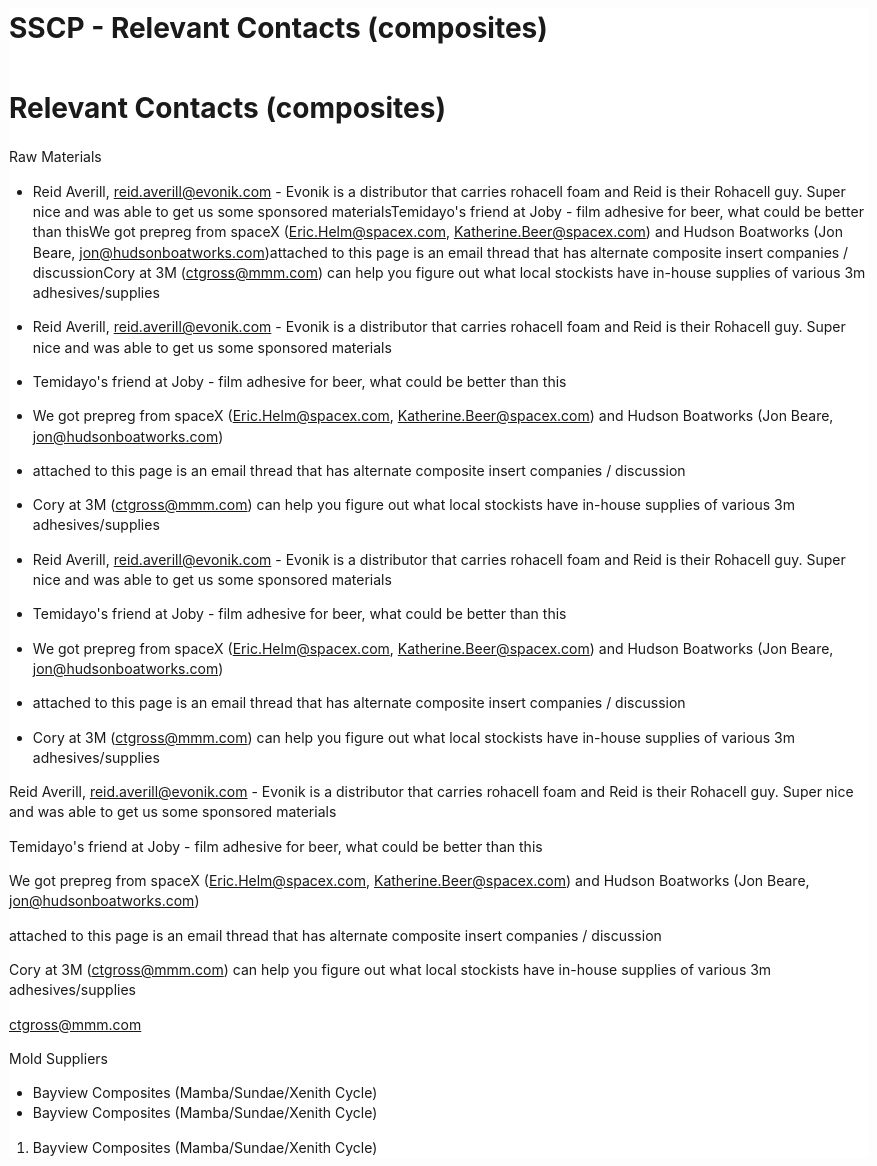# SSCP - Relevant Contacts (composites)

# Relevant Contacts (composites)

Raw Materials

* Reid Averill, reid.averill@evonik.com - Evonik is a distributor that carries rohacell foam and Reid is their Rohacell guy. Super nice and was able to get us some sponsored materialsTemidayo's friend at Joby - film adhesive for beer, what could be better than thisWe got prepreg from spaceX (Eric.Helm@spacex.com, Katherine.Beer@spacex.com) and Hudson Boatworks (Jon Beare, jon@hudsonboatworks.com)attached to this page is an email thread that has alternate composite insert companies / discussionCory at 3M (ctgross@mmm.com) can help you figure out what local stockists have in-house supplies of various 3m adhesives/supplies
* Reid Averill, reid.averill@evonik.com - Evonik is a distributor that carries rohacell foam and Reid is their Rohacell guy. Super nice and was able to get us some sponsored materials
* Temidayo's friend at Joby - film adhesive for beer, what could be better than this
* We got prepreg from spaceX (Eric.Helm@spacex.com, Katherine.Beer@spacex.com) and Hudson Boatworks (Jon Beare, jon@hudsonboatworks.com)
* attached to this page is an email thread that has alternate composite insert companies / discussion
* Cory at 3M (ctgross@mmm.com) can help you figure out what local stockists have in-house supplies of various 3m adhesives/supplies

* Reid Averill, reid.averill@evonik.com - Evonik is a distributor that carries rohacell foam and Reid is their Rohacell guy. Super nice and was able to get us some sponsored materials
* Temidayo's friend at Joby - film adhesive for beer, what could be better than this
* We got prepreg from spaceX (Eric.Helm@spacex.com, Katherine.Beer@spacex.com) and Hudson Boatworks (Jon Beare, jon@hudsonboatworks.com)
* attached to this page is an email thread that has alternate composite insert companies / discussion
* Cory at 3M (ctgross@mmm.com) can help you figure out what local stockists have in-house supplies of various 3m adhesives/supplies

Reid Averill, reid.averill@evonik.com - Evonik is a distributor that carries rohacell foam and Reid is their Rohacell guy. Super nice and was able to get us some sponsored materials

Temidayo's friend at Joby - film adhesive for beer, what could be better than this

We got prepreg from spaceX (Eric.Helm@spacex.com, Katherine.Beer@spacex.com) and Hudson Boatworks (Jon Beare, jon@hudsonboatworks.com)

attached to this page is an email thread that has alternate composite insert companies / discussion

Cory at 3M (ctgross@mmm.com) can help you figure out what local stockists have in-house supplies of various 3m adhesives/supplies

[ctgross@mmm.com](mailto:ctgross@mmm.com)

Mold Suppliers

* Bayview Composites (Mamba/Sundae/Xenith Cycle)
* Bayview Composites (Mamba/Sundae/Xenith Cycle)

1. Bayview Composites (Mamba/Sundae/Xenith Cycle)
